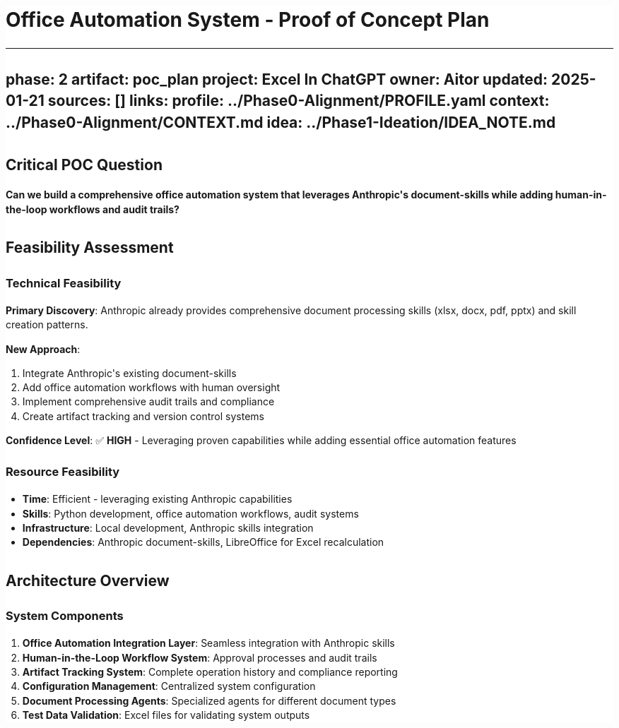 # Office Automation System - Proof of Concept Plan

---
phase: 2
artifact: poc_plan
project: Excel In ChatGPT
owner: Aitor
updated: 2025-01-21
sources: []
links:
  profile: ../Phase0-Alignment/PROFILE.yaml
  context: ../Phase0-Alignment/CONTEXT.md
  idea: ../Phase1-Ideation/IDEA_NOTE.md
---

## Critical POC Question

**Can we build a comprehensive office automation system that leverages Anthropic's document-skills while adding human-in-the-loop workflows and audit trails?**

## Feasibility Assessment

### Technical Feasibility

**Primary Discovery**: Anthropic already provides comprehensive document processing skills (xlsx, docx, pdf, pptx) and skill creation patterns.

**New Approach**:
1. Integrate Anthropic's existing document-skills
2. Add office automation workflows with human oversight
3. Implement comprehensive audit trails and compliance
4. Create artifact tracking and version control systems

**Confidence Level**: ✅ **HIGH** - Leveraging proven capabilities while adding essential office automation features

### Resource Feasibility

- **Time**: Efficient - leveraging existing Anthropic capabilities
- **Skills**: Python development, office automation workflows, audit systems
- **Infrastructure**: Local development, Anthropic skills integration
- **Dependencies**: Anthropic document-skills, LibreOffice for Excel recalculation

## Architecture Overview

### System Components

1. **Office Automation Integration Layer**: Seamless integration with Anthropic skills
2. **Human-in-the-Loop Workflow System**: Approval processes and audit trails
3. **Artifact Tracking System**: Complete operation history and compliance reporting
4. **Configuration Management**: Centralized system configuration
5. **Document Processing Agents**: Specialized agents for different document types
6. **Test Data Validation**: Excel files for validating system outputs

